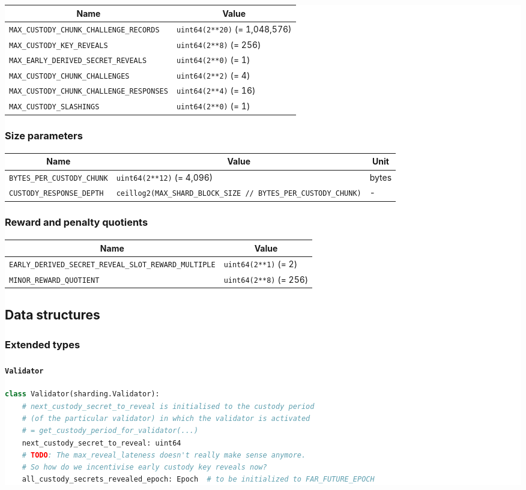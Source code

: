 | Name | Value |
| - | - |
| `MAX_CUSTODY_CHUNK_CHALLENGE_RECORDS` | `uint64(2**20)` (= 1,048,576) |
| `MAX_CUSTODY_KEY_REVEALS` | `uint64(2**8)` (= 256) |
| `MAX_EARLY_DERIVED_SECRET_REVEALS` | `uint64(2**0)` (= 1) |
| `MAX_CUSTODY_CHUNK_CHALLENGES` | `uint64(2**2)` (= 4) |
| `MAX_CUSTODY_CHUNK_CHALLENGE_RESPONSES` | `uint64(2**4)` (= 16) |
| `MAX_CUSTODY_SLASHINGS` | `uint64(2**0)` (= 1) |


### Size parameters

| Name | Value | Unit |
| - | - | - |
| `BYTES_PER_CUSTODY_CHUNK` | `uint64(2**12)` (= 4,096) | bytes |
| `CUSTODY_RESPONSE_DEPTH` | `ceillog2(MAX_SHARD_BLOCK_SIZE // BYTES_PER_CUSTODY_CHUNK)` | - |

### Reward and penalty quotients

| Name | Value |
| - | - |
| `EARLY_DERIVED_SECRET_REVEAL_SLOT_REWARD_MULTIPLE` | `uint64(2**1)` (= 2) |
| `MINOR_REWARD_QUOTIENT` | `uint64(2**8)` (= 256) |

## Data structures

### Extended types

#### `Validator`

```python
class Validator(sharding.Validator):
    # next_custody_secret_to_reveal is initialised to the custody period
    # (of the particular validator) in which the validator is activated
    # = get_custody_period_for_validator(...)
    next_custody_secret_to_reveal: uint64
    # TODO: The max_reveal_lateness doesn't really make sense anymore.
    # So how do we incentivise early custody key reveals now?
    all_custody_secrets_revealed_epoch: Epoch  # to be initialized to FAR_FUTURE_EPOCH
```
